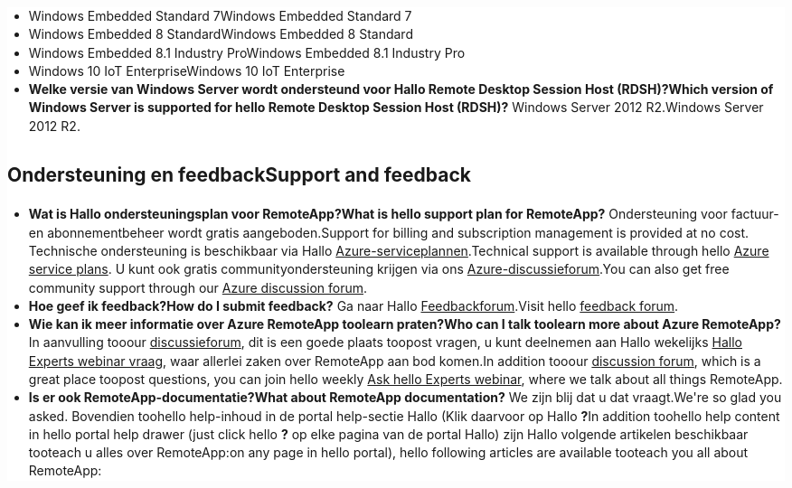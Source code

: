   * <span data-ttu-id="2defa-207">Windows Embedded Standard 7</span><span class="sxs-lookup"><span data-stu-id="2defa-207">Windows Embedded Standard 7</span></span>
  * <span data-ttu-id="2defa-208">Windows Embedded 8 Standard</span><span class="sxs-lookup"><span data-stu-id="2defa-208">Windows Embedded 8 Standard</span></span>
  * <span data-ttu-id="2defa-209">Windows Embedded 8.1 Industry Pro</span><span class="sxs-lookup"><span data-stu-id="2defa-209">Windows Embedded 8.1 Industry Pro</span></span>
  * <span data-ttu-id="2defa-210">Windows 10 IoT Enterprise</span><span class="sxs-lookup"><span data-stu-id="2defa-210">Windows 10 IoT Enterprise</span></span>
* <span data-ttu-id="2defa-211">**Welke versie van Windows Server wordt ondersteund voor Hallo Remote Desktop Session Host (RDSH)?**</span><span class="sxs-lookup"><span data-stu-id="2defa-211">**Which version of Windows Server is supported for hello Remote Desktop Session Host (RDSH)?**</span></span> <span data-ttu-id="2defa-212">Windows Server 2012 R2.</span><span class="sxs-lookup"><span data-stu-id="2defa-212">Windows Server 2012 R2.</span></span>

## <a name="support-and-feedback"></a><span data-ttu-id="2defa-213">Ondersteuning en feedback</span><span class="sxs-lookup"><span data-stu-id="2defa-213">Support and feedback</span></span>
* <span data-ttu-id="2defa-214">**Wat is Hallo ondersteuningsplan voor RemoteApp?**</span><span class="sxs-lookup"><span data-stu-id="2defa-214">**What is hello support plan for RemoteApp?**</span></span> <span data-ttu-id="2defa-215">Ondersteuning voor factuur- en abonnementbeheer wordt gratis aangeboden.</span><span class="sxs-lookup"><span data-stu-id="2defa-215">Support for billing and subscription management is provided at no cost.</span></span> <span data-ttu-id="2defa-216">Technische ondersteuning is beschikbaar via Hallo [Azure-serviceplannen](https://azure.microsoft.com/support/plans/).</span><span class="sxs-lookup"><span data-stu-id="2defa-216">Technical support is available through hello [Azure service plans](https://azure.microsoft.com/support/plans/).</span></span> <span data-ttu-id="2defa-217">U kunt ook gratis communityondersteuning krijgen via ons [Azure-discussieforum](http://social.msdn.microsoft.com/Forums/windowsazure/home?forum=AzureRemoteApp).</span><span class="sxs-lookup"><span data-stu-id="2defa-217">You can also get free community support through our [Azure discussion forum](http://social.msdn.microsoft.com/Forums/windowsazure/home?forum=AzureRemoteApp).</span></span> 
* <span data-ttu-id="2defa-218">**Hoe geef ik feedback?**</span><span class="sxs-lookup"><span data-stu-id="2defa-218">**How do I submit feedback?**</span></span> <span data-ttu-id="2defa-219">Ga naar Hallo [Feedbackforum](https://feedback.azure.com/forums/247748-azure-remoteapp/).</span><span class="sxs-lookup"><span data-stu-id="2defa-219">Visit hello [feedback forum](https://feedback.azure.com/forums/247748-azure-remoteapp/).</span></span>
* <span data-ttu-id="2defa-220">**Wie kan ik meer informatie over Azure RemoteApp toolearn praten?**</span><span class="sxs-lookup"><span data-stu-id="2defa-220">**Who can I talk toolearn more about Azure RemoteApp?**</span></span> <span data-ttu-id="2defa-221">In aanvulling tooour [discussieforum](http://social.msdn.microsoft.com/Forums/windowsazure/home?forum=AzureRemoteApp), dit is een goede plaats toopost vragen, u kunt deelnemen aan Hallo wekelijks [Hallo Experts webinar vraag](https://azureinfo.microsoft.com/US-Azure-WBNR-FY15-11Nov-AzureRemoteAppAskTheExperts-Registration-Page.html), waar allerlei zaken over RemoteApp aan bod komen.</span><span class="sxs-lookup"><span data-stu-id="2defa-221">In addition tooour [discussion forum](http://social.msdn.microsoft.com/Forums/windowsazure/home?forum=AzureRemoteApp), which is a great place toopost questions, you can join hello weekly [Ask hello Experts webinar](https://azureinfo.microsoft.com/US-Azure-WBNR-FY15-11Nov-AzureRemoteAppAskTheExperts-Registration-Page.html), where we talk about all things RemoteApp.</span></span>
* <span data-ttu-id="2defa-222">**Is er ook RemoteApp-documentatie?**</span><span class="sxs-lookup"><span data-stu-id="2defa-222">**What about RemoteApp documentation?**</span></span> <span data-ttu-id="2defa-223">We zijn blij dat u dat vraagt.</span><span class="sxs-lookup"><span data-stu-id="2defa-223">We're so glad you asked.</span></span> <span data-ttu-id="2defa-224">Bovendien toohello help-inhoud in de portal help-sectie Hallo (Klik daarvoor op Hallo **?**</span><span class="sxs-lookup"><span data-stu-id="2defa-224">In addition toohello help content in hello portal help drawer (just click hello **?**</span></span> <span data-ttu-id="2defa-225">op elke pagina van de portal Hallo) zijn Hallo volgende artikelen beschikbaar tooteach u alles over RemoteApp:</span><span class="sxs-lookup"><span data-stu-id="2defa-225">on any page in hello portal), hello following articles are available tooteach you all about RemoteApp:</span></span>
  